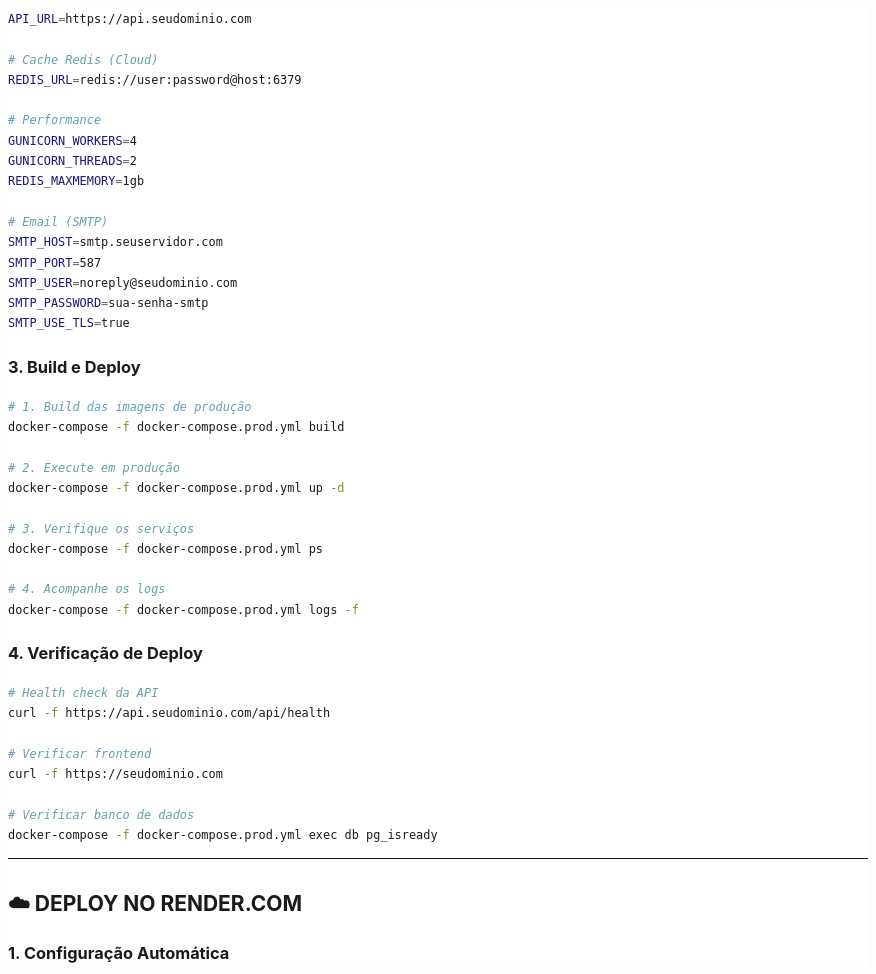 ```bash
API_URL=https://api.seudominio.com

# Cache Redis (Cloud)
REDIS_URL=redis://user:password@host:6379

# Performance
GUNICORN_WORKERS=4
GUNICORN_THREADS=2
REDIS_MAXMEMORY=1gb

# Email (SMTP)
SMTP_HOST=smtp.seuservidor.com
SMTP_PORT=587
SMTP_USER=noreply@seudominio.com
SMTP_PASSWORD=sua-senha-smtp
SMTP_USE_TLS=true
```

### **3. Build e Deploy**

```bash
# 1. Build das imagens de produção
docker-compose -f docker-compose.prod.yml build

# 2. Execute em produção
docker-compose -f docker-compose.prod.yml up -d

# 3. Verifique os serviços
docker-compose -f docker-compose.prod.yml ps

# 4. Acompanhe os logs
docker-compose -f docker-compose.prod.yml logs -f
```

### **4. Verificação de Deploy**

```bash
# Health check da API
curl -f https://api.seudominio.com/api/health

# Verificar frontend
curl -f https://seudominio.com

# Verificar banco de dados
docker-compose -f docker-compose.prod.yml exec db pg_isready
```

---

## ☁️ **DEPLOY NO RENDER.COM**

### **1. Configuração Automática**
